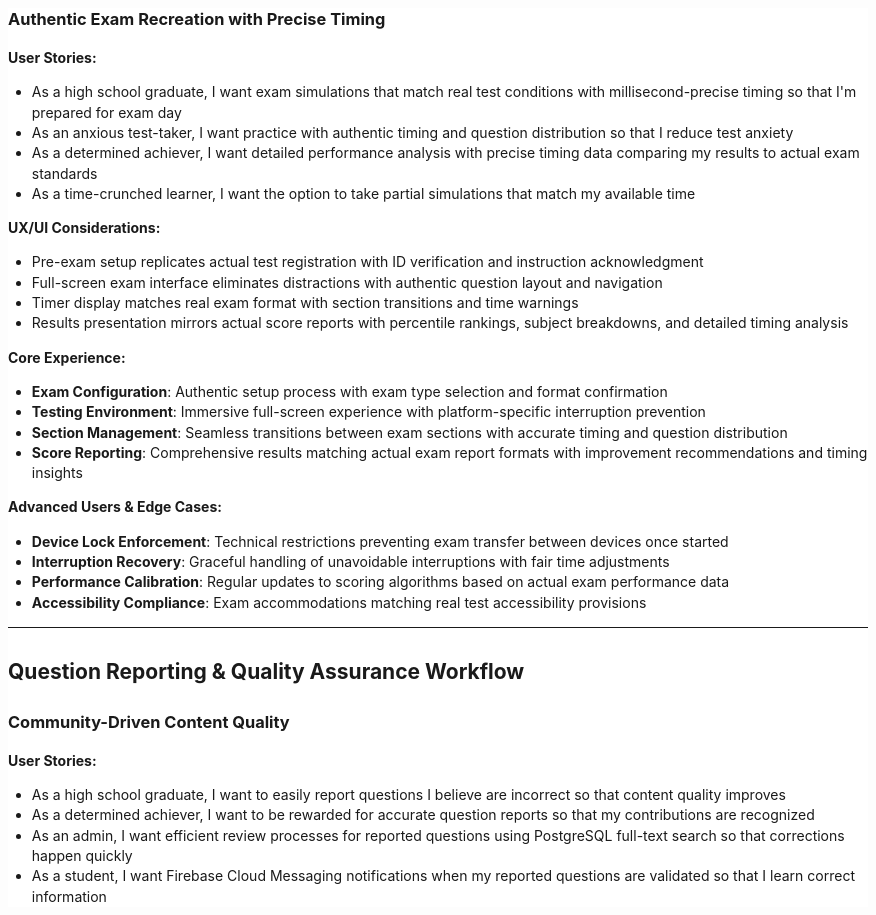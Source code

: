 ### Authentic Exam Recreation with Precise Timing

**User Stories:**
- As a high school graduate, I want exam simulations that match real test conditions with millisecond-precise timing so that I'm prepared for exam day
- As an anxious test-taker, I want practice with authentic timing and question distribution so that I reduce test anxiety
- As a determined achiever, I want detailed performance analysis with precise timing data comparing my results to actual exam standards
- As a time-crunched learner, I want the option to take partial simulations that match my available time

**UX/UI Considerations:**
- Pre-exam setup replicates actual test registration with ID verification and instruction acknowledgment
- Full-screen exam interface eliminates distractions with authentic question layout and navigation
- Timer display matches real exam format with section transitions and time warnings
- Results presentation mirrors actual score reports with percentile rankings, subject breakdowns, and detailed timing analysis

**Core Experience:**
- **Exam Configuration**: Authentic setup process with exam type selection and format confirmation
- **Testing Environment**: Immersive full-screen experience with platform-specific interruption prevention
- **Section Management**: Seamless transitions between exam sections with accurate timing and question distribution
- **Score Reporting**: Comprehensive results matching actual exam report formats with improvement recommendations and timing insights

**Advanced Users & Edge Cases:**
- **Device Lock Enforcement**: Technical restrictions preventing exam transfer between devices once started
- **Interruption Recovery**: Graceful handling of unavoidable interruptions with fair time adjustments
- **Performance Calibration**: Regular updates to scoring algorithms based on actual exam performance data
- **Accessibility Compliance**: Exam accommodations matching real test accessibility provisions

---

## Question Reporting & Quality Assurance Workflow

### Community-Driven Content Quality

**User Stories:**
- As a high school graduate, I want to easily report questions I believe are incorrect so that content quality improves
- As a determined achiever, I want to be rewarded for accurate question reports so that my contributions are recognized
- As an admin, I want efficient review processes for reported questions using PostgreSQL full-text search so that corrections happen quickly
- As a student, I want Firebase Cloud Messaging notifications when my reported questions are validated so that I learn correct information
